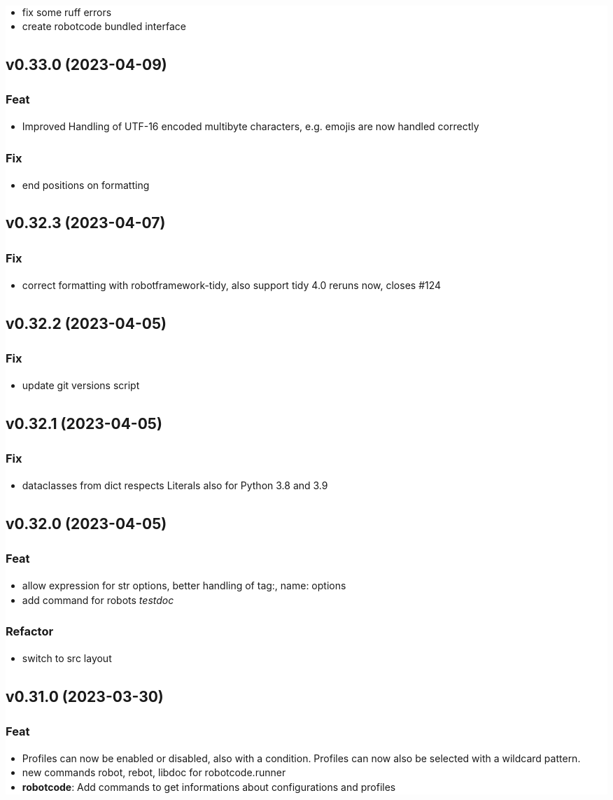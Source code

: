- fix some ruff errors
- create robotcode bundled interface

## v0.33.0 (2023-04-09)

### Feat

- Improved Handling of UTF-16 encoded multibyte characters, e.g. emojis are now handled correctly

### Fix

- end positions on formatting

## v0.32.3 (2023-04-07)

### Fix

- correct formatting with robotframework-tidy, also support tidy 4.0 reruns now, closes #124

## v0.32.2 (2023-04-05)

### Fix

- update git versions script

## v0.32.1 (2023-04-05)

### Fix

- dataclasses from dict respects Literals also for Python 3.8 and 3.9

## v0.32.0 (2023-04-05)

### Feat

- allow expression for str options, better handling of tag:<pattern>, name:<pattern> options
- add command for robots _testdoc_

### Refactor

- switch to src layout

## v0.31.0 (2023-03-30)

### Feat

- Profiles can now be enabled or disabled, also with a condition. Profiles can now also be selected with a wildcard pattern.
- new commands robot, rebot, libdoc for robotcode.runner
- **robotcode**: Add commands to get informations about configurations and profiles
